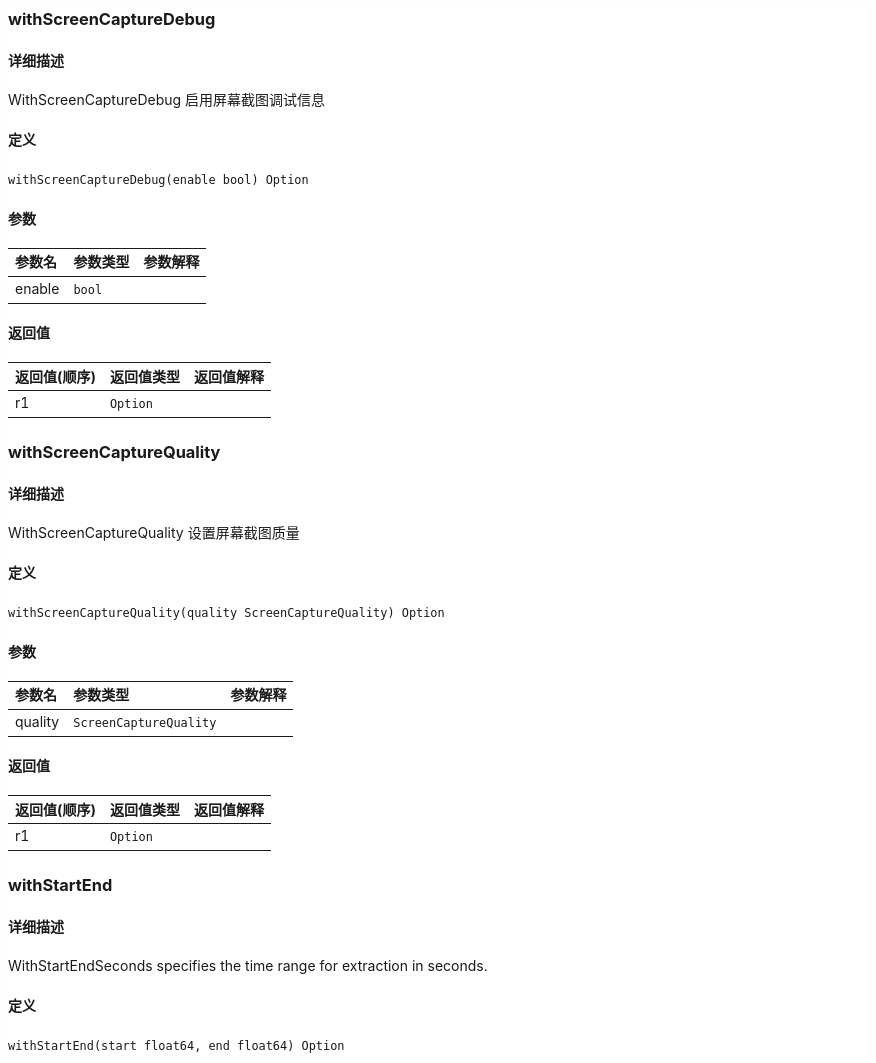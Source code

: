 
### withScreenCaptureDebug

#### 详细描述
WithScreenCaptureDebug 启用屏幕截图调试信息


#### 定义

`withScreenCaptureDebug(enable bool) Option`

#### 参数
|参数名|参数类型|参数解释|
|:-----------|:---------- |:-----------|
| enable | `bool` |   |

#### 返回值
|返回值(顺序)|返回值类型|返回值解释|
|:-----------|:---------- |:-----------|
| r1 | `Option` |   |


### withScreenCaptureQuality

#### 详细描述
WithScreenCaptureQuality 设置屏幕截图质量


#### 定义

`withScreenCaptureQuality(quality ScreenCaptureQuality) Option`

#### 参数
|参数名|参数类型|参数解释|
|:-----------|:---------- |:-----------|
| quality | `ScreenCaptureQuality` |   |

#### 返回值
|返回值(顺序)|返回值类型|返回值解释|
|:-----------|:---------- |:-----------|
| r1 | `Option` |   |


### withStartEnd

#### 详细描述
WithStartEndSeconds specifies the time range for extraction in seconds.


#### 定义

`withStartEnd(start float64, end float64) Option`
